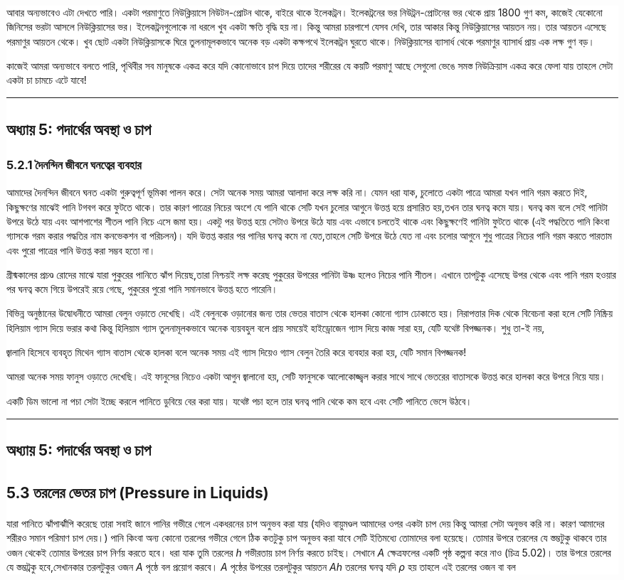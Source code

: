আবার অন্যভাবেও এটা দেখতে পারি। একটা পরমাণুতে নিউক্লিয়াসে নিউটন-প্রোটন থাকে, বাইরে থাকে ইলেকট্রন। ইলেকট্রনের ভর নিউট্রন-প্রোটনের ভর থেকে প্রায় 1800 গুণ কম, কাজেই যেকোনো জিনিসের ভরটা আসলে নিউক্লিয়াসের ভর। ইলেকট্রনগুলোকে না ধরলে খুব একটা ক্ষতি বৃদ্ধি হয় না। কিন্তু আমরা চারপাশে যেসব দেখি, তার আকার কিন্তু নিউক্লিয়াসের আয়তন নয়। তার আয়তন এসেছে পরমাণুর আয়তন থেকে। খুব ছোট একটা নিউক্লিয়াসকে ঘিরে তুলনামূলকভাবে অনেক বড় একটা কক্ষপথে ইলেকট্রন ঘুরতে থাকে। নিউক্লিয়াসের ব্যাসার্ধ থেকে পরমাণুর ব্যাসার্ধ প্রায় এক লক্ষ গুণ বড়।

কাজেই আমরা অন্যভাবে বলতে পারি, পৃথিবীর সব মানুষকে একত্র করে যদি কোনোভাবে চাপ দিয়ে তাদের শরীরের যে কয়টি পরমাণু আছে সেগুলো ভেঙে সমস্ত নিউক্রিয়াস একত্র করে ফেলা যায় তাহলে সেটা একটা চা চামচে এটে যাবে!

*****
## অধ্যায় 5: পদার্থের অবস্থা ও চাপ

### 5.2.1 দৈনন্দিন জীবনে ঘনত্বের ব্যবহার

আমাদের দৈনন্দিন জীবনে ঘনত একটা গুরুত্বপূর্ণ ভূমিকা পালন করে। সেটা অনেক সময় আমরা আলাদা করে লক্ষ করি না। যেমন ধরা যাক, চুলোতে একটা পাত্রে আমরা যখন পানি গরম করতে দিই, কিছুক্ষণের মাঝেই পানি টগবগ করে ফুটতে থাকে। তার কারণ পাত্রের নিচের অংশে যে পানি থাকে সেটি যখন চুলোর আগুনে উত্তপ্ত হয়ে প্রসারিত হয়,তখন তার ঘনত্ব কমে যায়। ঘনত্ব কম বলে সেই পানিটা উপরে উঠে যায় এবং আশপাশের শীতল পানি নিচে এসে জমা হয়। একটু পর উত্তপ্ত হয়ে সেটাও উপরে উঠে যায় এবং এভাবে চলতেই থাকে এবং কিছুক্ষণেই পানিটা ফুটতে থাকে (এই পদ্ধতিতে পানি কিংবা গ্যাসকে গরম করার পদ্ধতির নাম কনভেকশন বা পরিচলন)। যদি উত্তপ্ত করার পর পানির ঘনত্ব কমে না যেত,তাহলে সেটি উপরে উঠে যেত না এবং চলোর আগুনে শুধু পাত্রের নিচের পানি গরম করতে পারতাম এবং পুরো পাত্রের পানি উত্তপ্ত করা সম্ভব হতো না।

গ্রীষ্মকালের প্রচণ্ড রোদের মাঝে যারা পুকুরের পানিতে ঝাঁপ দিয়েছ,তারা নিশ্চয়ই লক্ষ করেছ পুকুরের উপরের পানিটা উষ্ণ হলেও নিচের পানি শীতল। এখানে তাপটুকু এসেছে উপর থেকে এবং পানি গরম হওয়ার পর ঘনত্ব কমে গিয়ে উপরেই রয়ে গেছে, পুকুরের পুরো পানি সমানভাবে উত্তপ্ত হতে পারেনি।

বিভিন্ন অনুষ্ঠানের উদ্বোধনীতে আমরা বেলুন ওড়াতে দেখেছি। এই বেলুনকে ওড়ানোর জন্য তার ভেতর বাতাস থেকে হালকা কোনো গ্যাস ঢোকাতে হয়। নিরাপত্তার দিক থেকে বিবেচনা করা হলে সেটি নিষ্ক্রিয় হিলিয়াম গ্যাস দিয়ে ভরার কথা কিন্তু হিলিয়াম গ্যাস তুলনামূলকভাবে অনেক ব্যয়বহুল বলে প্রায় সময়েই হাইড্রোজেন গ্যাস দিয়ে কাজ সারা হয়, যেটি যথেষ্ট বিপজ্জনক। শুধু তা-ই নয়,

জ্বালানি হিসেবে ব্যবহৃত মিথেন গ্যাস বাতাস থেকে হালকা বলে অনেক সময় এই গ্যাস দিয়েও গ্যাস বেলুন তৈরি করে ব্যবহার করা হয়, যেটি সমান বিপজ্জনক!

আমরা অনেক সময় ফানুস ওড়াতে দেখেছি। এই ফানুসের নিচেও একটা আগুন জ্বালানো হয়, সেটি ফানুসকে আলোকোজ্জ্বল করার সাথে সাথে ভেতরের বাতাসকে উত্তপ্ত করে হালকা করে উপরে নিয়ে যায়।

একটি ডিম ভালো না পচা সেটা ইচ্ছে করলে পানিতে ডুবিয়ে বের করা যায়। যথেষ্ট পচা হলে তার ঘনত্ব পানি থেকে কম হবে এবং সেটি পানিতে ভেসে উঠবে।

*****
## অধ্যায় 5: পদার্থের অবস্থা ও চাপ

## 5.3 তরলের ভেতর চাপ (Pressure in Liquids)

যারা পানিতে ঝাঁপার্ঝাঁপি করেছে তারা সবাই জানে পানির গভীরে গেলে একধরনের চাপ অনুভব করা যায় (যদিও বায়ুমণ্ডল আমাদের ওপর একটা চাপ দেয় কিন্তু আমরা সেটা অনুভব করি না। কারণ আমাদের শরীরও সমান পরিমাণ চাপ দেয়।) পানি কিংবা অন্য কোনো তরলের গভীরে গেলে ঠিক কতটুকু চাপ অনুভব করা যাবে সেটি ইতিমধ্যে তোমাদের বলা হয়েছে। তোমার উপরে তরলের যে স্তম্ভটুকু থাকবে তার ওজন থেকেই তোমার উপরের চাপ নির্ণয় করতে হবে। ধরা যাক তুমি তরলের $h$ গভীরতায় চাপ নির্ণয় করতে চাইছ। সেখানে $A$ ক্ষেত্রফলের একটি পৃষ্ঠ কল্পনা করে নাও (চিত্র 5.02)। তার উপরে তরলের যে স্তম্ভট্রকু হবে,সেখানকার তরলটুকুর ওজন $A$ পৃষ্ঠে বল প্রয়োগ করবে।
$A$ পৃষ্ঠের উপরের তরলটুকুর আয়তন $A h$ তরলের ঘনত্ব যদি $\rho$ হয় তাহলে এই তরলের ওজন বা বল
